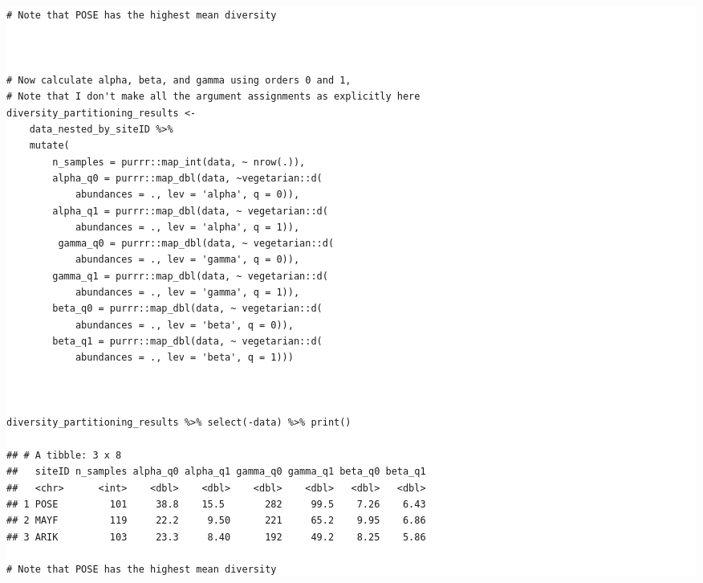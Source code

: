     # Note that POSE has the highest mean diversity
    
    
    
    # Now calculate alpha, beta, and gamma using orders 0 and 1,
    # Note that I don't make all the argument assignments as explicitly here
    diversity_partitioning_results <- 
        data_nested_by_siteID %>% 
        mutate(
            n_samples = purrr::map_int(data, ~ nrow(.)),
            alpha_q0 = purrr::map_dbl(data, ~vegetarian::d(
                abundances = ., lev = 'alpha', q = 0)),
            alpha_q1 = purrr::map_dbl(data, ~ vegetarian::d(
                abundances = ., lev = 'alpha', q = 1)),
             gamma_q0 = purrr::map_dbl(data, ~ vegetarian::d(
                abundances = ., lev = 'gamma', q = 0)),
            gamma_q1 = purrr::map_dbl(data, ~ vegetarian::d(
                abundances = ., lev = 'gamma', q = 1)),
            beta_q0 = purrr::map_dbl(data, ~ vegetarian::d(
                abundances = ., lev = 'beta', q = 0)),
            beta_q1 = purrr::map_dbl(data, ~ vegetarian::d(
                abundances = ., lev = 'beta', q = 1)))
           
    
    
    diversity_partitioning_results %>% select(-data) %>% print()

    ## # A tibble: 3 x 8
    ##   siteID n_samples alpha_q0 alpha_q1 gamma_q0 gamma_q1 beta_q0 beta_q1
    ##   <chr>      <int>    <dbl>    <dbl>    <dbl>    <dbl>   <dbl>   <dbl>
    ## 1 POSE         101     38.8    15.5       282     99.5    7.26    6.43
    ## 2 MAYF         119     22.2     9.50      221     65.2    9.95    6.86
    ## 3 ARIK         103     23.3     8.40      192     49.2    8.25    5.86

    # Note that POSE has the highest mean diversity
